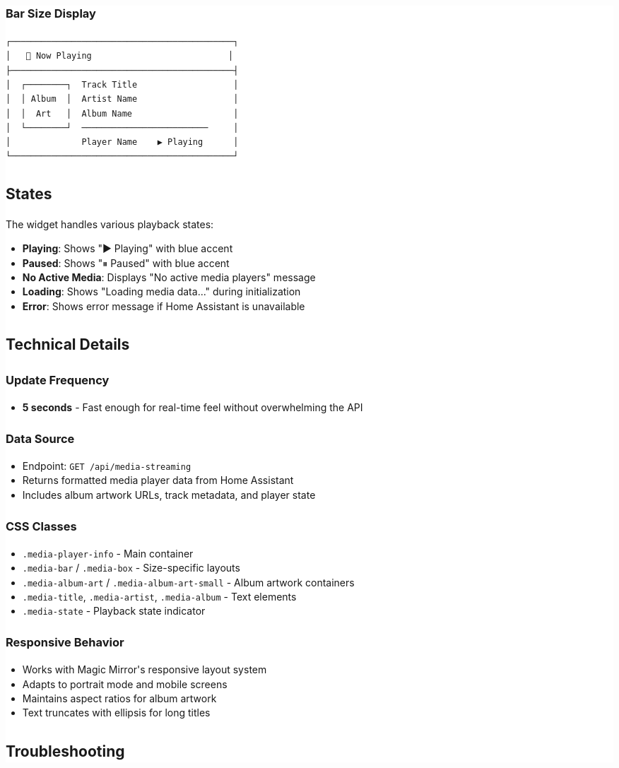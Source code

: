 ```
```

### Bar Size Display
```
┌────────────────────────────────────────────┐
│   🎵 Now Playing                           │
├────────────────────────────────────────────┤
│  ┌────────┐  Track Title                   │
│  │ Album  │  Artist Name                   │
│  │  Art   │  Album Name                    │
│  └────────┘  ─────────────────────────     │
│              Player Name    ▶ Playing      │
└────────────────────────────────────────────┘
```

## States

The widget handles various playback states:

- **Playing**: Shows "▶ Playing" with blue accent
- **Paused**: Shows "⏸ Paused" with blue accent  
- **No Active Media**: Displays "No active media players" message
- **Loading**: Shows "Loading media data..." during initialization
- **Error**: Shows error message if Home Assistant is unavailable

## Technical Details

### Update Frequency
- **5 seconds** - Fast enough for real-time feel without overwhelming the API

### Data Source
- Endpoint: `GET /api/media-streaming`
- Returns formatted media player data from Home Assistant
- Includes album artwork URLs, track metadata, and player state

### CSS Classes
- `.media-player-info` - Main container
- `.media-bar` / `.media-box` - Size-specific layouts
- `.media-album-art` / `.media-album-art-small` - Album artwork containers
- `.media-title`, `.media-artist`, `.media-album` - Text elements
- `.media-state` - Playback state indicator

### Responsive Behavior
- Works with Magic Mirror's responsive layout system
- Adapts to portrait mode and mobile screens
- Maintains aspect ratios for album artwork
- Text truncates with ellipsis for long titles

## Troubleshooting
